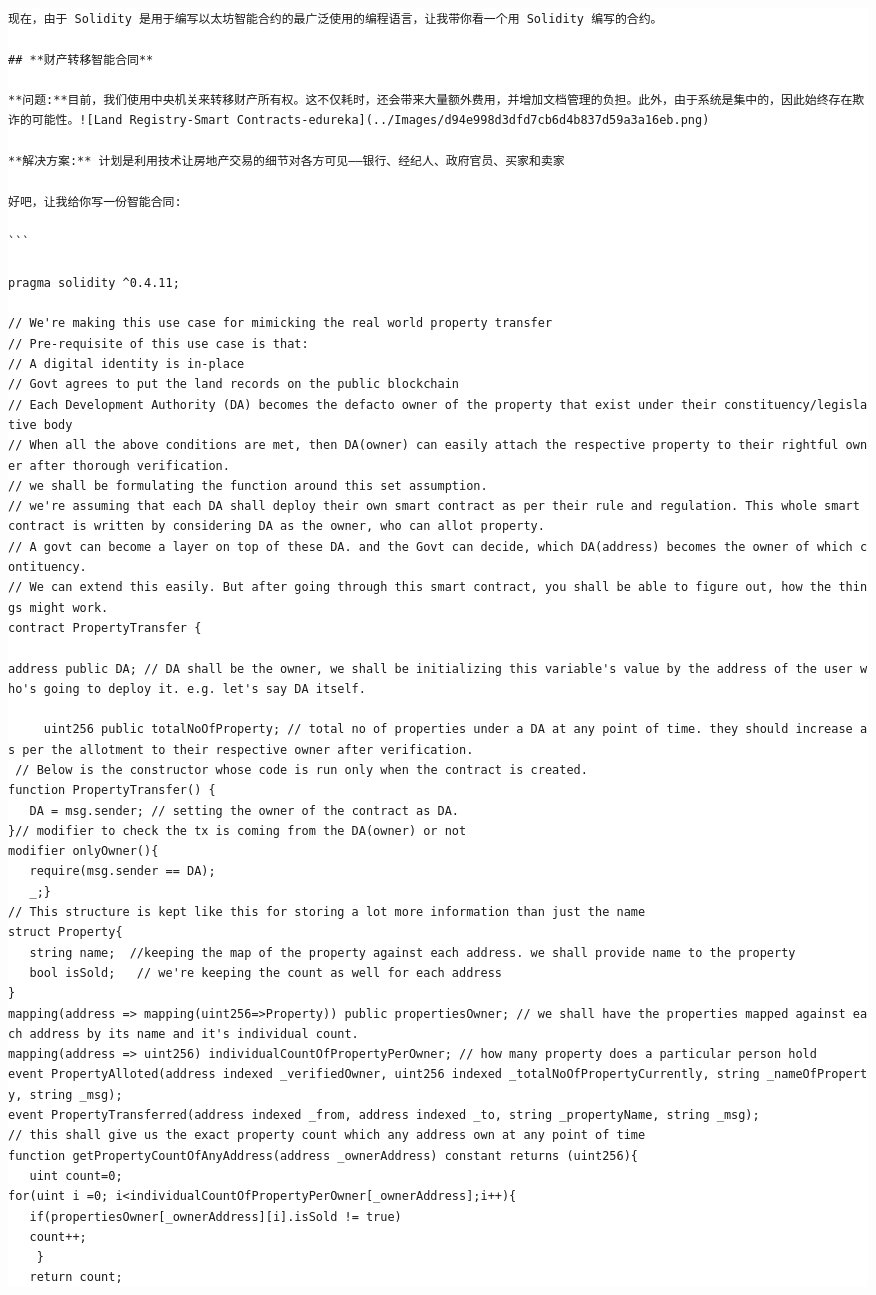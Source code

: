     现在，由于 Solidity 是用于编写以太坊智能合约的最广泛使用的编程语言，让我带你看一个用 Solidity 编写的合约。

    ## **财产转移智能合同**

    **问题:**目前，我们使用中央机关来转移财产所有权。这不仅耗时，还会带来大量额外费用，并增加文档管理的负担。此外，由于系统是集中的，因此始终存在欺诈的可能性。![Land Registry-Smart Contracts-edureka](../Images/d94e998d3dfd7cb6d4b837d59a3a16eb.png)

    **解决方案:** 计划是利用技术让房地产交易的细节对各方可见——银行、经纪人、政府官员、买家和卖家

    好吧，让我给你写一份智能合同:

    ```

    pragma solidity ^0.4.11;

    // We're making this use case for mimicking the real world property transfer
    // Pre-requisite of this use case is that:
    // A digital identity is in-place
    // Govt agrees to put the land records on the public blockchain
    // Each Development Authority (DA) becomes the defacto owner of the property that exist under their constituency/legislative body
    // When all the above conditions are met, then DA(owner) can easily attach the respective property to their rightful owner after thorough verification.
    // we shall be formulating the function around this set assumption.
    // we're assuming that each DA shall deploy their own smart contract as per their rule and regulation. This whole smart contract is written by considering DA as the owner, who can allot property.
    // A govt can become a layer on top of these DA. and the Govt can decide, which DA(address) becomes the owner of which contituency.
    // We can extend this easily. But after going through this smart contract, you shall be able to figure out, how the things might work.
    contract PropertyTransfer {

    address public DA; // DA shall be the owner, we shall be initializing this variable's value by the address of the user who's going to deploy it. e.g. let's say DA itself.

         uint256 public totalNoOfProperty; // total no of properties under a DA at any point of time. they should increase as per the allotment to their respective owner after verification.
     // Below is the constructor whose code is run only when the contract is created. 
    function PropertyTransfer() {
       DA = msg.sender; // setting the owner of the contract as DA.
    }// modifier to check the tx is coming from the DA(owner) or not
    modifier onlyOwner(){
       require(msg.sender == DA);
       _;}
    // This structure is kept like this for storing a lot more information than just the name
    struct Property{
       string name;  //keeping the map of the property against each address. we shall provide name to the property
       bool isSold;   // we're keeping the count as well for each address
    } 
    mapping(address => mapping(uint256=>Property)) public propertiesOwner; // we shall have the properties mapped against each address by its name and it's individual count.
    mapping(address => uint256) individualCountOfPropertyPerOwner; // how many property does a particular person hold
    event PropertyAlloted(address indexed _verifiedOwner, uint256 indexed _totalNoOfPropertyCurrently, string _nameOfProperty, string _msg);
    event PropertyTransferred(address indexed _from, address indexed _to, string _propertyName, string _msg);
    // this shall give us the exact property count which any address own at any point of time
    function getPropertyCountOfAnyAddress(address _ownerAddress) constant returns (uint256){
       uint count=0;
    for(uint i =0; i<individualCountOfPropertyPerOwner[_ownerAddress];i++){
       if(propertiesOwner[_ownerAddress][i].isSold != true)
       count++;
        }
       return count;